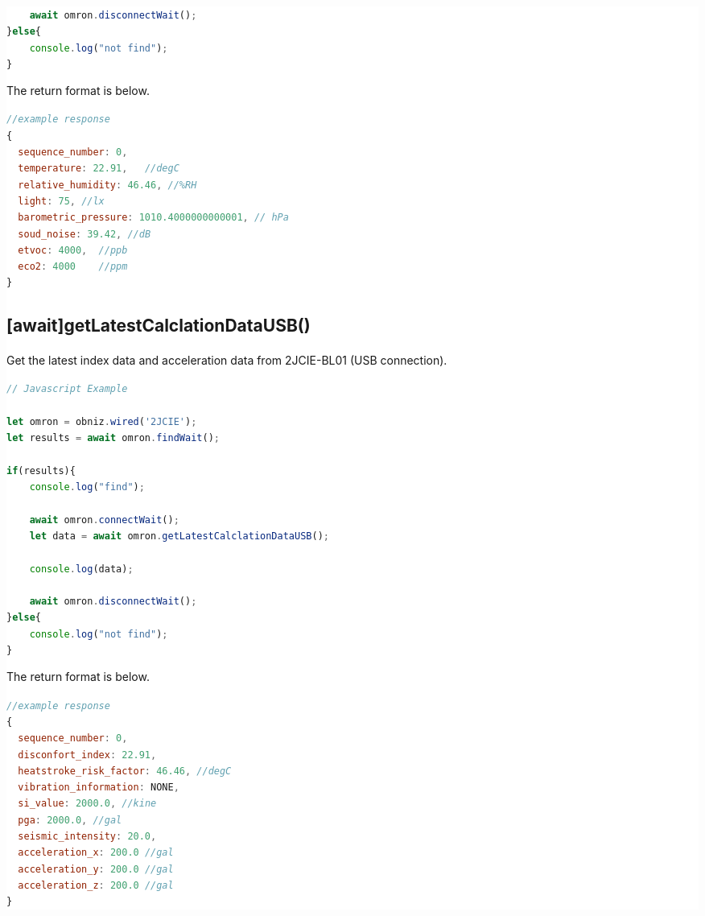 ```javascript
    await omron.disconnectWait();
}else{
    console.log("not find");
}

```   

The return format is below. 

```javascript
//example response
{
  sequence_number: 0,
  temperature: 22.91,   //degC
  relative_humidity: 46.46, //%RH
  light: 75, //lx
  barometric_pressure: 1010.4000000000001, // hPa
  soud_noise: 39.42, //dB
  etvoc: 4000,	//ppb
  eco2: 4000	//ppm
}

```


## [await]getLatestCalclationDataUSB()
Get the latest index data and acceleration data from 2JCIE-BL01 (USB connection).

```javascript
// Javascript Example

let omron = obniz.wired('2JCIE');
let results = await omron.findWait();

if(results){
    console.log("find");
  
    await omron.connectWait();
    let data = await omron.getLatestCalclationDataUSB();
    
    console.log(data);
    
    await omron.disconnectWait();
}else{
    console.log("not find");
}

```   

The return format is below.  

```javascript
//example response
{
  sequence_number: 0,
  disconfort_index: 22.91,
  heatstroke_risk_factor: 46.46, //degC
  vibration_information: NONE,
  si_value: 2000.0, //kine
  pga: 2000.0, //gal
  seismic_intensity: 20.0,
  acceleration_x: 200.0	//gal
  acceleration_y: 200.0	//gal
  acceleration_z: 200.0	//gal
}

```